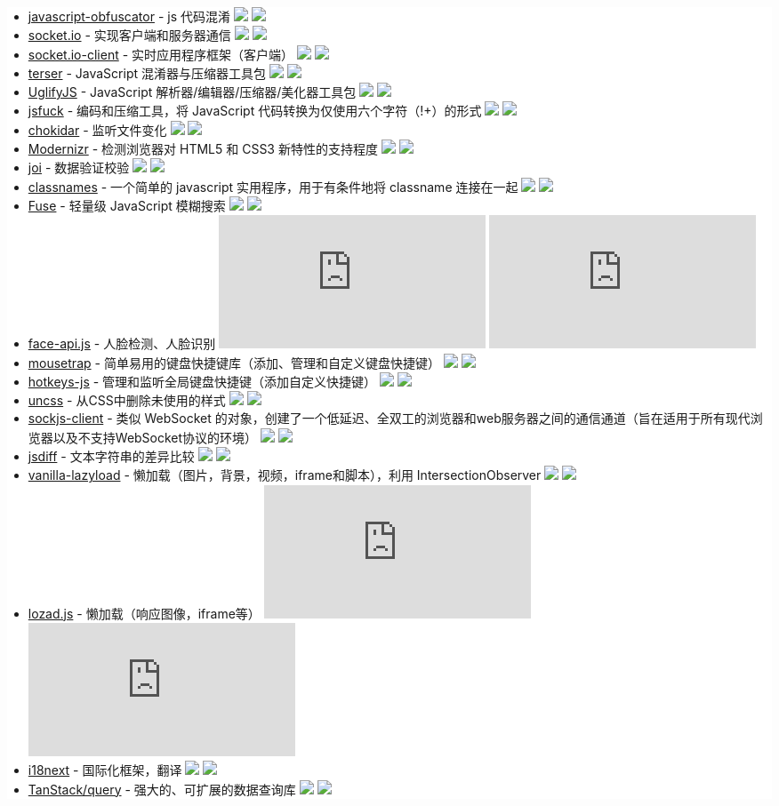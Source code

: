 - [javascript-obfuscator](https://github.com/javascript-obfuscator/javascript-obfuscator) - js 代码混淆 ![](https://img.shields.io/github/stars/javascript-obfuscator/javascript-obfuscator?style=social) ![](https://img.shields.io/github/last-commit/javascript-obfuscator/javascript-obfuscator?style=flat&logo=Polestar)
- [socket.io](https://github.com/socketio/socket.io) - 实现客户端和服务器通信 ![](https://img.shields.io/github/stars/socketio/socket.io?style=social) ![](https://img.shields.io/github/last-commit/socketio/socket.io?style=flat&logo=Polestar)
- [socket.io-client](https://github.com/socketio/socket.io-client) - 实时应用程序框架（客户端） ![](https://img.shields.io/github/stars/socketio/socket.io-client?style=social) ![](https://img.shields.io/github/last-commit/socketio/socket.io-client?style=flat&logo=Polestar)
- [terser](https://github.com/terser/terser) - JavaScript 混淆器与压缩器工具包 ![](https://img.shields.io/github/stars/terser/terser?style=social) ![](https://img.shields.io/github/last-commit/terser/terser?style=flat&logo=Polestar)
- [UglifyJS](https://github.com/mishoo/UglifyJS) - JavaScript 解析器/编辑器/压缩器/美化器工具包 ![](https://img.shields.io/github/stars/mishoo/UglifyJS?style=social) ![](https://img.shields.io/github/last-commit/mishoo/UglifyJS?style=flat&logo=Polestar)
- [jsfuck](https://github.com/aemkei/jsfuck) - 编码和压缩工具，将 JavaScript 代码转换为仅使用六个字符（[]()!+）的形式 ![](https://img.shields.io/github/stars/aemkei/jsfuck?style=social) ![](https://img.shields.io/github/last-commit/aemkei/jsfuck?style=flat&logo=Polestar)
- [chokidar](https://github.com/paulmillr/chokidar) - 监听文件变化 ![](https://img.shields.io/github/stars/paulmillr/chokidar?style=social) ![](https://img.shields.io/github/last-commit/paulmillr/chokidar?style=flat&logo=Polestar)
- [Modernizr](https://github.com/Modernizr/Modernizr) - 检测浏览器对 HTML5 和 CSS3 新特性的支持程度 ![](https://img.shields.io/github/stars/Modernizr/Modernizr?style=social) ![](https://img.shields.io/github/last-commit/Modernizr/Modernizr?style=flat&logo=Polestar)
- [joi](https://github.com/hapijs/joi) - 数据验证校验 ![](https://img.shields.io/github/stars/hapijs/joi?style=social) ![](https://img.shields.io/github/last-commit/hapijs/joi?style=flat&logo=Polestar)
- [classnames](https://github.com/JedWatson/classnames) - 一个简单的 javascript 实用程序，用于有条件地将 classname 连接在一起 ![](https://img.shields.io/github/stars/JedWatson/classnames?style=social) ![](https://img.shields.io/github/last-commit/JedWatson/classnames?style=flat&logo=Polestar)
- [Fuse](https://github.com/krisk/Fuse) - 轻量级 JavaScript 模糊搜索 ![](https://img.shields.io/github/stars/krisk/Fuse?style=social) ![](https://img.shields.io/github/last-commit/krisk/Fuse?style=flat&logo=Polestar)
- [face-api.js](https://github.com/justadudewhohacks/face-api.js) - 人脸检测、人脸识别 ![](https://img.shields.io/github/stars/justadudewhohacks/face-api.js?style=social) ![](https://img.shields.io/github/last-commit/justadudewhohacks/face-api.js?style=flat&logo=Polestar)
- [mousetrap](https://github.com/ccampbell/mousetrap) - 简单易用的键盘快捷键库（添加、管理和自定义键盘快捷键） ![](https://img.shields.io/github/stars/ccampbell/mousetrap?style=social) ![](https://img.shields.io/github/last-commit/ccampbell/mousetrap?style=flat&logo=Polestar)
- [hotkeys-js](https://github.com/jaywcjlove/hotkeys-js) - 管理和监听全局键盘快捷键（添加自定义快捷键） ![](https://img.shields.io/github/stars/jaywcjlove/hotkeys-js?style=social) ![](https://img.shields.io/github/last-commit/jaywcjlove/hotkeys-js?style=flat&logo=Polestar)
- [uncss](https://github.com/uncss/uncss) - 从CSS中删除未使用的样式 ![](https://img.shields.io/github/stars/uncss/uncss?style=social) ![](https://img.shields.io/github/last-commit/uncss/uncss?style=flat&logo=Polestar)
- [sockjs-client](https://github.com/sockjs/sockjs-client) - 类似 WebSocket 的对象，创建了一个低延迟、全双工的浏览器和web服务器之间的通信通道（旨在适用于所有现代浏览器以及不支持WebSocket协议的环境） ![](https://img.shields.io/github/stars/sockjs/sockjs-client?style=social) ![](https://img.shields.io/github/last-commit/sockjs/sockjs-client?style=flat&logo=Polestar)
- [jsdiff](https://github.com/kpdecker/jsdiff) - 文本字符串的差异比较 ![](https://img.shields.io/github/stars/kpdecker/jsdiff?style=social) ![](https://img.shields.io/github/last-commit/kpdecker/jsdiff?style=flat&logo=Polestar)
- [vanilla-lazyload](https://github.com/verlok/vanilla-lazyload) - 懒加载（图片，背景，视频，iframe和脚本），利用 IntersectionObserver ![](https://img.shields.io/github/stars/verlok/vanilla-lazyload?style=social) ![](https://img.shields.io/github/last-commit/verlok/vanilla-lazyload?style=flat&logo=Polestar)
- [lozad.js](https://github.com/ApoorvSaxena/lozad.js) - 懒加载（响应图像，iframe等） ![](https://img.shields.io/github/stars/ApoorvSaxena/lozad.js?style=social) ![](https://img.shields.io/github/last-commit/ApoorvSaxena/lozad.js?style=flat&logo=Polestar)
- [i18next](https://github.com/i18next/i18next) - 国际化框架，翻译 ![](https://img.shields.io/github/stars/i18next/i18next?style=social) ![](https://img.shields.io/github/last-commit/i18next/i18next?style=flat&logo=Polestar)
- [TanStack/query](https://github.com/TanStack/query) - 强大的、可扩展的数据查询库 ![](https://img.shields.io/github/stars/TanStack/query?style=social) ![](https://img.shields.io/github/last-commit/TanStack/query?style=flat&logo=Polestar)